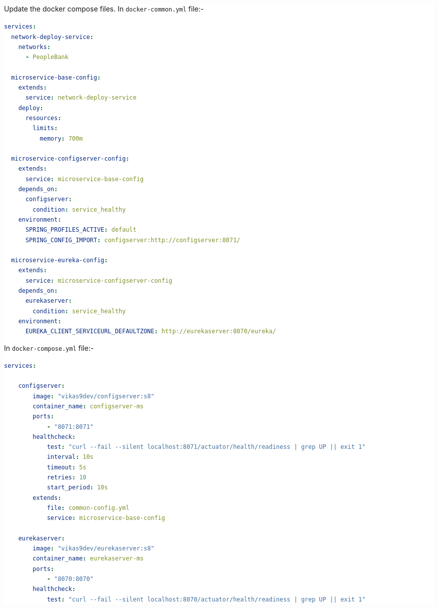 Update the docker compose files. In `docker-common.yml` file:-

```yaml
services:
  network-deploy-service:
    networks:
      - PeopleBank

  microservice-base-config:
    extends:
      service: network-deploy-service
    deploy:
      resources:
        limits:
          memory: 700m

  microservice-configserver-config:
    extends:
      service: microservice-base-config
    depends_on:
      configserver:
        condition: service_healthy
    environment:
      SPRING_PROFILES_ACTIVE: default
      SPRING_CONFIG_IMPORT: configserver:http://configserver:8071/

  microservice-eureka-config:
    extends:
      service: microservice-configserver-config
    depends_on:
      eurekaserver:
        condition: service_healthy
    environment:
      EUREKA_CLIENT_SERVICEURL_DEFAULTZONE: http://eurekaserver:8070/eureka/
```

In `docker-compose.yml` file:-

```yaml
services:

    configserver:
        image: "vikas9dev/configserver:s8"
        container_name: configserver-ms
        ports:
            - "8071:8071"
        healthcheck:
            test: "curl --fail --silent localhost:8071/actuator/health/readiness | grep UP || exit 1"
            interval: 10s
            timeout: 5s
            retries: 10
            start_period: 10s
        extends:
            file: common-config.yml
            service: microservice-base-config

    eurekaserver:
        image: "vikas9dev/eurekaserver:s8"
        container_name: eurekaserver-ms
        ports:
            - "8070:8070"
        healthcheck:
            test: "curl --fail --silent localhost:8070/actuator/health/readiness | grep UP || exit 1"
```